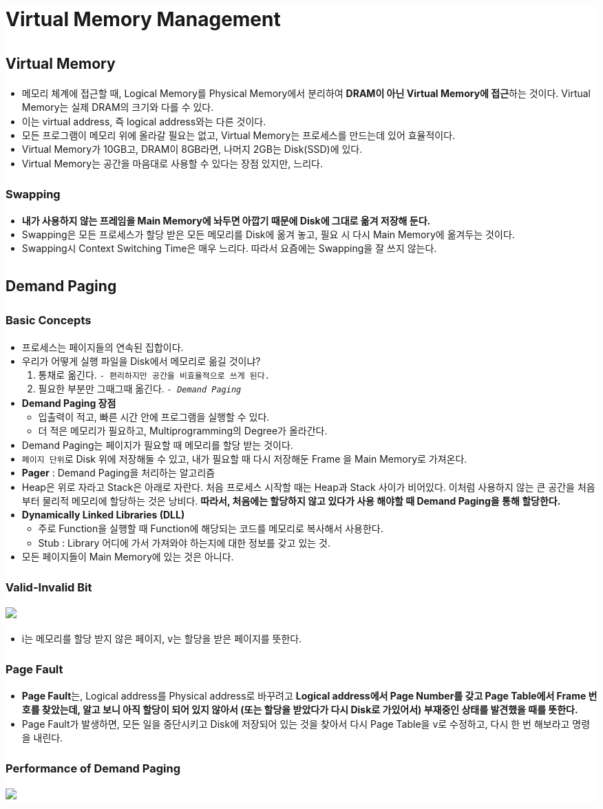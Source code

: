 # Virtual Memory Management
## Virtual Memory
* 메모리 체계에 접근할 때, Logical Memory를 Physical Memory에서 분리하여 **DRAM이 아닌 Virtual Memory에 접근**하는 것이다. Virtual Memory는 실제 DRAM의 크기와 다를 수 있다. 
* 이는 virtual address, 즉 logical address와는 다른 것이다.
* 모든 프로그램이 메모리 위에 올라갈 필요는 없고, Virtual Memory는 프로세스를 만드는데 있어 효율적이다.
* Virtual Memory가 10GB고, DRAM이 8GB라면, 나머지 2GB는 Disk(SSD)에 있다.
* Virtual Memory는 공간을 마음대로 사용할 수 있다는 장점 있지만, 느리다.

### Swapping
* **내가 사용하지 않는 프레임을 Main Memory에 놔두면 아깝기 때문에 Disk에 그대로 옮겨 저장해 둔다.**
* Swapping은 모든 프로세스가 할당 받은 모든 메모리를 Disk에 옮겨 놓고, 필요 시 다시 Main Memory에 옮겨두는 것이다.
* Swapping시 Context Switching Time은 매우 느리다. 따라서 요즘에는 Swapping을 잘 쓰지 않는다.

## Demand Paging
### Basic Concepts
* 프로세스는 페이지들의 연속된 집합이다.
* 우리가 어떻게 실행 파일을 Disk에서 메모리로 옮길 것이냐?
	1. 통채로 옮긴다. `- 편리하지만 공간을 비효율적으로 쓰게 된다. `
	2. 필요한 부분만 그때그때 옮긴다. *`- Demand Paging`*
* **Demand Paging 장점**
	* 입출력이 적고, 빠른 시간 안에 프로그램을 실행할 수 있다.
	* 더 적은 메모리가 필요하고, Multiprogramming의 Degree가 올라간다.
* Demand Paging는 페이지가 필요할 때 메모리를 할당 받는 것이다.
* `페이지 단위`로 Disk 위에 저장해둘 수 있고, 내가 필요할 때 다시 저장해둔 Frame 을 Main Memory로 가져온다.
* **Pager** : Demand Paging을 처리하는 알고리즘
* Heap은 위로 자라고 Stack은 아래로 자란다. 처음 프로세스 시작할 때는 Heap과 Stack 사이가 비어있다. 이처럼 사용하지 않는 큰 공간을 처음부터 물리적 메모리에 할당하는 것은 낭비다. **따라서, 처음에는 할당하지 않고 있다가 사용 해야할 때 Demand Paging을 통해 할당한다.**
* **Dynamically Linked Libraries (DLL)**
	* 주로 Function을 실행할 때 Function에 해당되는 코드를 메모리로 복사해서 사용한다.
	* Stub : Library 어디에 가서 가져와야 하는지에 대한 정보를 갖고 있는 것.
* 모든 페이지들이 Main Memory에 있는 것은 아니다.

### Valid-Invalid Bit
<img width="200" src="https://user-images.githubusercontent.com/64299475/142428922-8114b635-4c4f-40fe-b6ad-54f6e247e3a9.png">

* i는 메모리를 할당 받지 않은 페이지, v는 할당을 받은 페이지를 뜻한다.

### Page Fault
* **Page Fault**는, Logical address를 Physical address로 바꾸려고 **Logical address에서 Page Number를 갖고 Page Table에서 Frame 번호를 찾았는데, 알고 보니 아직 할당이 되어 있지 않아서 (또는 할당을 받았다가 다시 Disk로 가있어서) 부재중인 상태를 발견했을 때를 뜻한다.**
* Page Fault가 발생하면, 모든 일을 중단시키고 Disk에 저장되어 있는 것을 찾아서 다시 Page Table을 v로 수정하고, 다시 한 번 해보라고 명령을 내린다.

### Performance of Demand Paging
<img width="400" src="https://user-images.githubusercontent.com/64299475/142430612-7fbb2860-85aa-4331-8d52-da9a913eb21c.png">
